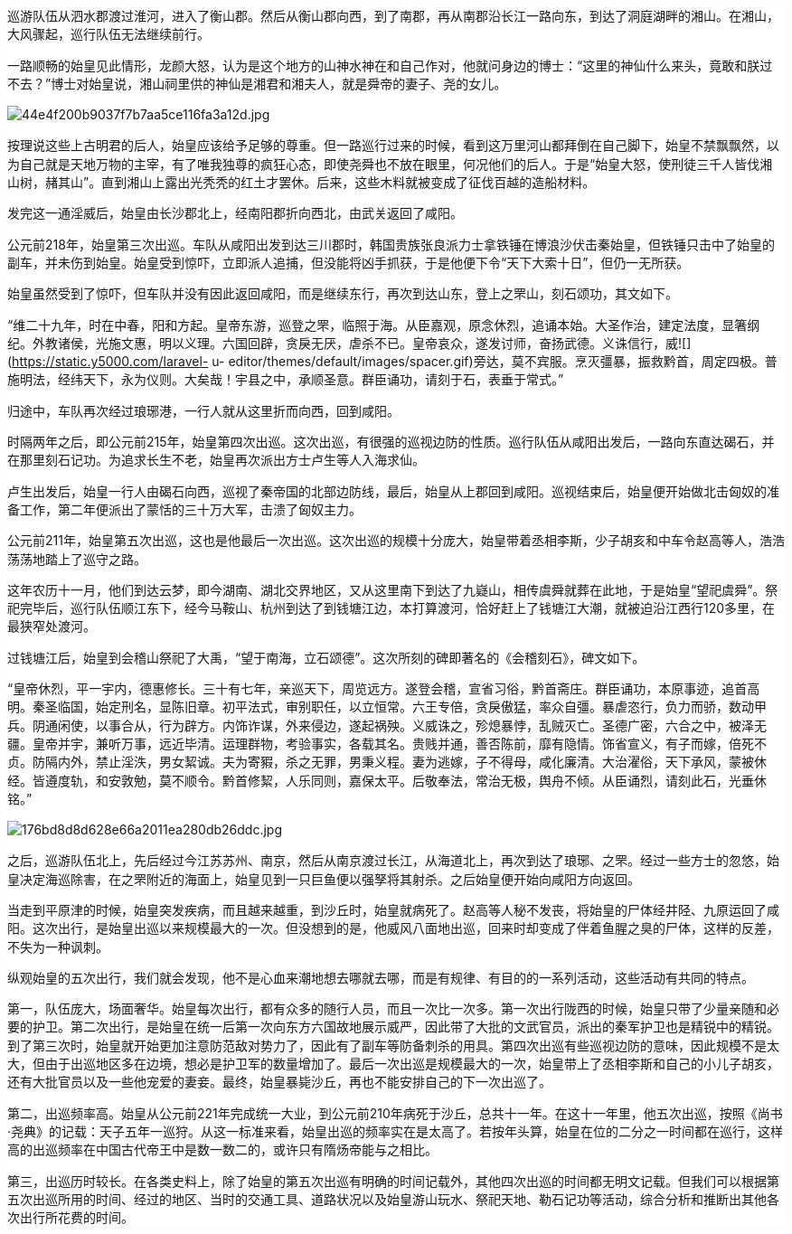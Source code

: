 巡游队伍从泗水郡渡过淮河，进入了衡山郡。然后从衡山郡向西，到了南郡，再从南郡沿长江一路向东，到达了洞庭湖畔的湘山。在湘山，大风骤起，巡行队伍无法继续前行。

一路顺畅的始皇见此情形，龙颜大怒，认为是这个地方的山神水神在和自己作对，他就问身边的博士：“这里的神仙什么来头，竟敢和朕过不去？”博士对始皇说，湘山祠里供的神仙是湘君和湘夫人，就是舜帝的妻子、尧的女儿。

![44e4f200b9037f7b7aa5ce116fa3a12d.jpg](https://img.y5000.com/uploads/allimg/181018/44e4f200b9037f7b7aa5ce116fa3a12d.jpg)

按理说这些上古明君的后人，始皇应该给予足够的尊重。但一路巡行过来的时候，看到这万里河山都拜倒在自己脚下，始皇不禁飘飘然，以为自己就是天地万物的主宰，有了唯我独尊的疯狂心态，即使尧舜也不放在眼里，何况他们的后人。于是“始皇大怒，使刑徒三千人皆伐湘山树，赭其山”。直到湘山上露出光秃秃的红土才罢休。后来，这些木料就被变成了征伐百越的造船材料。

发完这一通淫威后，始皇由长沙郡北上，经南阳郡折向西北，由武关返回了咸阳。

公元前218年，始皇第三次出巡。车队从咸阳出发到达三川郡时，韩国贵族张良派力士拿铁锤在博浪沙伏击秦始皇，但铁锤只击中了始皇的副车，并未伤到始皇。始皇受到惊吓，立即派人追捕，但没能将凶手抓获，于是他便下令“天下大索十日”，但仍一无所获。

始皇虽然受到了惊吓，但车队并没有因此返回咸阳，而是继续东行，再次到达山东，登上之罘山，刻石颂功，其文如下。

“维二十九年，时在中春，阳和方起。皇帝东游，巡登之罘，临照于海。从臣嘉观，原念休烈，追诵本始。大圣作治，建定法度，显箸纲纪。外教诸侯，光施文惠，明以义理。六国回辟，贪戾无厌，虐杀不已。皇帝哀众，遂发讨师，奋扬武德。义诛信行，威![](https://static.y5000.com/laravel-
u-
editor/themes/default/images/spacer.gif)旁达，莫不宾服。烹灭彊暴，振救黔首，周定四极。普施明法，经纬天下，永为仪则。大矣哉！宇县之中，承顺圣意。群臣诵功，请刻于石，表垂于常式。”

归途中，车队再次经过琅琊港，一行人就从这里折而向西，回到咸阳。

时隔两年之后，即公元前215年，始皇第四次出巡。这次出巡，有很强的巡视边防的性质。巡行队伍从咸阳出发后，一路向东直达碣石，并在那里刻石记功。为追求长生不老，始皇再次派出方士卢生等人入海求仙。

卢生出发后，始皇一行人由碣石向西，巡视了秦帝国的北部边防线，最后，始皇从上郡回到咸阳。巡视结束后，始皇便开始做北击匈奴的准备工作，第二年便派出了蒙恬的三十万大军，击溃了匈奴主力。

公元前211年，始皇第五次出巡，这也是他最后一次出巡。这次出巡的规模十分庞大，始皇带着丞相李斯，少子胡亥和中车令赵高等人，浩浩荡荡地踏上了巡守之路。

这年农历十一月，他们到达云梦，即今湖南、湖北交界地区，又从这里南下到达了九嶷山，相传虞舜就葬在此地，于是始皇“望祀虞舜”。祭祀完毕后，巡行队伍顺江东下，经今马鞍山、杭州到达了到钱塘江边，本打算渡河，恰好赶上了钱塘江大潮，就被迫沿江西行120多里，在最狭窄处渡河。

过钱塘江后，始皇到会稽山祭祀了大禹，“望于南海，立石颂德”。这次所刻的碑即著名的《会稽刻石》，碑文如下。

“皇帝休烈，平一宇内，德惠修长。三十有七年，亲巡天下，周览远方。遂登会稽，宣省习俗，黔首斋庄。群臣诵功，本原事迹，追首高明。秦圣临国，始定刑名，显陈旧章。初平法式，审别职任，以立恒常。六王专倍，贪戾傲猛，率众自彊。暴虐恣行，负力而骄，数动甲兵。阴通闲使，以事合从，行为辟方。内饰诈谋，外来侵边，遂起祸殃。义威诛之，殄熄暴悖，乱贼灭亡。圣德广密，六合之中，被泽无疆。皇帝并宇，兼听万事，远近毕清。运理群物，考验事实，各载其名。贵贱并通，善否陈前，靡有隐情。饰省宣义，有子而嫁，倍死不贞。防隔内外，禁止淫泆，男女絜诚。夫为寄豭，杀之无罪，男秉义程。妻为逃嫁，子不得母，咸化廉清。大治濯俗，天下承风，蒙被休经。皆遵度轨，和安敦勉，莫不顺令。黔首修絜，人乐同则，嘉保太平。后敬奉法，常治无极，舆舟不倾。从臣诵烈，请刻此石，光垂休铭。”

![176bd8d8d628e66a2011ea280db26ddc.jpg](https://img.y5000.com/uploads/allimg/181018/176bd8d8d628e66a2011ea280db26ddc.jpg)

之后，巡游队伍北上，先后经过今江苏苏州、南京，然后从南京渡过长江，从海道北上，再次到达了琅琊、之罘。经过一些方士的忽悠，始皇决定海巡除害，在之罘附近的海面上，始皇见到一只巨鱼便以强孥将其射杀。之后始皇便开始向咸阳方向返回。

当走到平原津的时候，始皇突发疾病，而且越来越重，到沙丘时，始皇就病死了。赵高等人秘不发丧，将始皇的尸体经井陉、九原运回了咸阳。这次出行，是始皇出巡以来规模最大的一次。但没想到的是，他威风八面地出巡，回来时却变成了伴着鱼腥之臭的尸体，这样的反差，不失为一种讽刺。

纵观始皇的五次出行，我们就会发现，他不是心血来潮地想去哪就去哪，而是有规律、有目的的一系列活动，这些活动有共同的特点。

第一，队伍庞大，场面奢华。始皇每次出行，都有众多的随行人员，而且一次比一次多。第一次出行陇西的时候，始皇只带了少量亲随和必要的护卫。第二次出行，是始皇在统一后第一次向东方六国故地展示威严，因此带了大批的文武官员，派出的秦军护卫也是精锐中的精锐。到了第三次时，始皇就开始更加注意防范敌对势力了，因此有了副车等防备刺杀的用具。第四次出巡有些巡视边防的意味，因此规模不是太大，但由于出巡地区多在边境，想必是护卫军的数量增加了。最后一次出巡是规模最大的一次，始皇带上了丞相李斯和自己的小儿子胡亥，还有大批官员以及一些他宠爱的妻妾。最终，始皇暴毙沙丘，再也不能安排自己的下一次出巡了。

第二，出巡频率高。始皇从公元前221年完成统一大业，到公元前210年病死于沙丘，总共十一年。在这十一年里，他五次出巡，按照《尚书·尧典》的记载：天子五年一巡狩。从这一标准来看，始皇出巡的频率实在是太高了。若按年头算，始皇在位的二分之一时间都在巡行，这样高的出巡频率在中国古代帝王中是数一数二的，或许只有隋炀帝能与之相比。

第三，出巡历时较长。在各类史料上，除了始皇的第五次出巡有明确的时间记载外，其他四次出巡的时间都无明文记载。但我们可以根据第五次出巡所用的时间、经过的地区、当时的交通工具、道路状况以及始皇游山玩水、祭祀天地、勒石记功等活动，综合分析和推断出其他各次出行所花费的时间。
